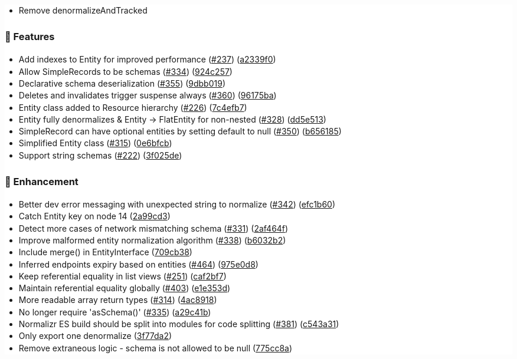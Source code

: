* Remove denormalizeAndTracked

### 🚀 Features

* Add indexes to Entity for improved performance ([#237](https://github.com/coinbase/rest-hooks/issues/237)) ([a2339f0](https://github.com/coinbase/rest-hooks/commit/a2339f0e61e9446da87af85440061b060ad0f444))
* Allow SimpleRecords to be schemas ([#334](https://github.com/coinbase/rest-hooks/issues/334)) ([924c257](https://github.com/coinbase/rest-hooks/commit/924c2579f740434f62e3597503b2d4fb53b76916))
* Declarative schema deserialization ([#355](https://github.com/coinbase/rest-hooks/issues/355)) ([9dbb019](https://github.com/coinbase/rest-hooks/commit/9dbb01990d7082af2b06f61e3d2deead2a747f76))
* Deletes and invalidates trigger suspense always ([#360](https://github.com/coinbase/rest-hooks/issues/360)) ([96175ba](https://github.com/coinbase/rest-hooks/commit/96175ba24d6670d866b315794b039d21fd3ef081))
* Entity class added to Resource hierarchy ([#226](https://github.com/coinbase/rest-hooks/issues/226)) ([7c4efb7](https://github.com/coinbase/rest-hooks/commit/7c4efb7a55efbffa8a0cab3dab1b39e69535df49))
* Entity fully denormalizes & Entity -> FlatEntity for non-nested ([#328](https://github.com/coinbase/rest-hooks/issues/328)) ([dd5e513](https://github.com/coinbase/rest-hooks/commit/dd5e5130e317bec5572f00e0d2a192ba2f1ea8cb))
* SimpleRecord can have optional entities by setting default to null ([#350](https://github.com/coinbase/rest-hooks/issues/350)) ([b656185](https://github.com/coinbase/rest-hooks/commit/b65618559b01c7f47ea61c5224ec25a24db2c550))
* Simplified Entity class ([#315](https://github.com/coinbase/rest-hooks/issues/315)) ([0e6bfcb](https://github.com/coinbase/rest-hooks/commit/0e6bfcb3620006e285510d4e5121fce743214d55))
* Support string schemas ([#222](https://github.com/coinbase/rest-hooks/issues/222)) ([3f025de](https://github.com/coinbase/rest-hooks/commit/3f025def8de1d949962f99c4411bca86a2e22b1f))


### 💅 Enhancement

* Better dev error messaging with unexpected string to normalize ([#342](https://github.com/coinbase/rest-hooks/issues/342)) ([efc1b60](https://github.com/coinbase/rest-hooks/commit/efc1b609dc6e3b61b48f69a6bcb51c268cd39ef1))
* Catch Entity key on node 14 ([2a99cd3](https://github.com/coinbase/rest-hooks/commit/2a99cd328960529c593d042320e70155b810cb81))
* Detect more cases of network mismatching schema ([#331](https://github.com/coinbase/rest-hooks/issues/331)) ([2af464f](https://github.com/coinbase/rest-hooks/commit/2af464f54318c5f099899150371c911133a717cb))
* Improve malformed entity normalization algorithm ([#338](https://github.com/coinbase/rest-hooks/issues/338)) ([b6032b2](https://github.com/coinbase/rest-hooks/commit/b6032b21aec1e982b4b1abcbddbd28593b86c91b))
* Include merge() in EntityInterface ([709cb38](https://github.com/coinbase/rest-hooks/commit/709cb380fa765c459a2b3edb72f7b7187c968f29))
* Inferred endpoints expiry based on entities ([#464](https://github.com/coinbase/rest-hooks/issues/464)) ([975e0d8](https://github.com/coinbase/rest-hooks/commit/975e0d8ce1516d9cd62c00de7f1cce331fd4560a))
* Keep referential equality in list views ([#251](https://github.com/coinbase/rest-hooks/issues/251)) ([caf2bf7](https://github.com/coinbase/rest-hooks/commit/caf2bf78e6c48af8a32b080291ae60615ad05b34))
* Maintain referential equality globally ([#403](https://github.com/coinbase/rest-hooks/issues/403)) ([e1e353d](https://github.com/coinbase/rest-hooks/commit/e1e353dfc64725c79ab99bb6a0c85114399c6dfc))
* More readable array return types ([#314](https://github.com/coinbase/rest-hooks/issues/314)) ([4ac8918](https://github.com/coinbase/rest-hooks/commit/4ac8918df19a4d386ff717c3ceef40e151c60c1f))
* No longer require 'asSchema()' ([#335](https://github.com/coinbase/rest-hooks/issues/335)) ([a29c41b](https://github.com/coinbase/rest-hooks/commit/a29c41b4449741e0e589d513261186e1a1cbe98a))
* Normalizr ES build should be split into modules for code splitting ([#381](https://github.com/coinbase/rest-hooks/issues/381)) ([c543a31](https://github.com/coinbase/rest-hooks/commit/c543a3157927773ebf8cdfbd6064c4fc3bfb9567))
* Only export one denormalize ([3f77da2](https://github.com/coinbase/rest-hooks/commit/3f77da206c1e4bc4065b98c8bdcfcfa3693586b7))
* Remove extraneous logic - schema is not allowed to be null ([775cc8a](https://github.com/coinbase/rest-hooks/commit/775cc8a47a7d016f3f33766aee83a0154b7385ac))